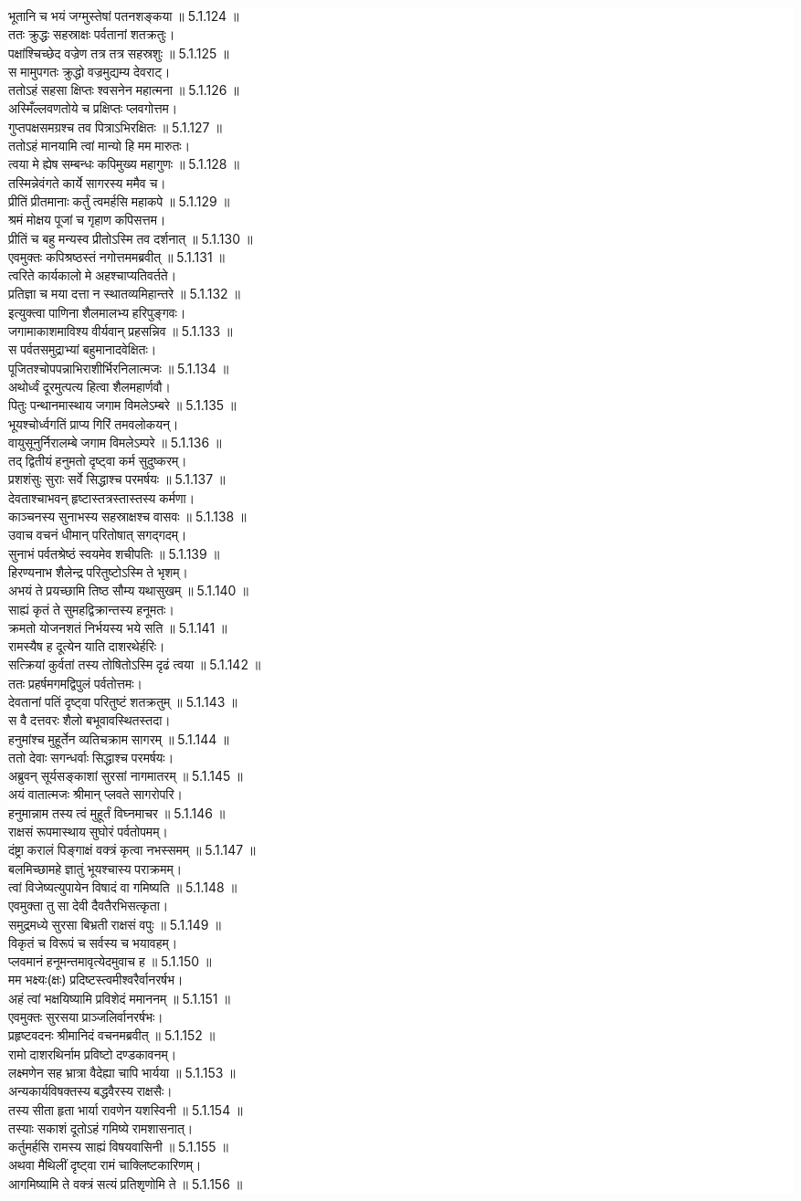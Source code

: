 भूतानि च भयं जग्मुस्तेषां पतनशङ्कया ॥ 5.1.124 ॥   
ततः क्रुद्धः सहस्राक्षः पर्वतानां शतक्रतुः।  
पक्षांश्चिच्छेद वज्रेण तत्र तत्र सहस्रशुः ॥ 5.1.125 ॥   
स मामुपगतः क्रुद्धो वज्रमुद्यम्य देवराट्।  
ततोऽहं सहसा क्षिप्तः श्वसनेन महात्मना ॥ 5.1.126 ॥   
अस्मिँल्लवणतोये च प्रक्षिप्तः प्लवगोत्तम।  
गुप्तपक्षसमग्रश्च तव पित्राऽभिरक्षितः ॥ 5.1.127 ॥   
ततोऽहं मानयामि त्वां मान्यो हि मम मारुतः।  
त्वया मे ह्येष सम्बन्धः कपिमुख्य महागुणः ॥ 5.1.128 ॥   
तस्मिन्नेवंगते कार्ये सागरस्य ममैव च।  
प्रीतिं प्रीतमानाः कर्तुं त्वमर्हसि महाकपे ॥ 5.1.129 ॥   
श्रमं मोक्षय पूजां च गृहाण कपिसत्तम।  
प्रीतिं च बहु मन्यस्व प्रीतोऽस्मि तव दर्शनात् ॥ 5.1.130 ॥   
एवमुक्तः कपिश्रष्ठस्तं नगोत्तममब्रवीत् ॥ 5.1.131 ॥   
त्वरिते कार्यकालो मे अहश्चाप्यतिवर्तते।  
प्रतिज्ञा च मया दत्ता न स्थातव्यमिहान्तरे ॥ 5.1.132 ॥   
इत्युक्त्वा पाणिना शैलमालभ्य हरिपुङ्गवः।  
जगामाकाशमाविश्य वीर्यवान् प्रहसन्निव ॥ 5.1.133 ॥   
स पर्वतसमुद्राभ्यां बहुमानादवेक्षितः।  
पूजितश्चोपपन्नाभिराशीर्भिरनिलात्मजः ॥ 5.1.134 ॥   
अथोर्ध्वं दूरमुत्पत्य हित्वा शैलमहार्णवौ।  
पितुः पन्थानमास्थाय जगाम विमलेऽम्बरे ॥ 5.1.135 ॥   
भूयश्चोर्ध्वगतिं प्राप्य गिरिं तमवलोकयन्।  
वायुसूनुर्निरालम्बे जगाम विमलेऽम्परे ॥ 5.1.136 ॥   
तद् द्वितीयं हनुमतो दृष्ट्वा कर्म सुदुष्करम्।  
प्रशशंसुः सुराः सर्वे सिद्धाश्च परमर्षयः ॥ 5.1.137 ॥   
देवताश्चाभवन् हृष्टास्तत्रस्तास्तस्य कर्मणा।  
काञ्चनस्य सुनाभस्य सहस्राक्षश्च वासवः ॥ 5.1.138 ॥   
उवाच वचनं धीमान् परितोषात् सगद्गदम्।  
सुनाभं पर्वतश्रेष्ठं स्वयमेव शचीपतिः ॥ 5.1.139 ॥   
हिरण्यनाभ शैलेन्द्र परितुष्टोऽस्मि ते भृशम्।  
अभयं ते प्रयच्छामि तिष्ठ सौम्य यथासुखम् ॥ 5.1.140 ॥   
साह्यं कृतं ते सुमहद्विक्रान्तस्य हनूमतः।  
क्रमतो योजनशतं निर्भयस्य भये सति ॥ 5.1.141 ॥   
रामस्यैष ह दूत्येन याति दाशरथेर्हरिः।  
सत्क्रियां कुर्वतां तस्य तोषितोऽस्मि दृढं त्वया ॥ 5.1.142 ॥   
ततः प्रहर्षमगमद्विपुलं पर्वतोत्तमः।  
देवतानां पतिं दृष्ट्वा परितुष्टं शतक्रतुम् ॥ 5.1.143 ॥   
स वै दत्तवरः शैलो बभूवावस्थितस्तदा।  
हनुमांश्च मुहूर्तेन व्यतिचक्राम सागरम् ॥ 5.1.144 ॥   
ततो देवाः सगन्धर्वाः सिद्धाश्च परमर्षयः।  
अब्रुवन् सूर्यसङ्काशां सुरसां नागमातरम् ॥ 5.1.145 ॥   
अयं वातात्मजः श्रीमान् प्लवते सागरोपरि।  
हनुमान्नाम तस्य त्वं मुहूर्तं विघ्नमाचर ॥ 5.1.146 ॥   
राक्षसं रूपमास्थाय सुघोरं पर्वतोपमम्।  
दंष्ट्रा करालं पिङ्गाक्षं वक्त्रं कृत्वा नभस्समम् ॥ 5.1.147 ॥   
बलमिच्छामहे ज्ञातुं भूयश्चास्य पराक्रमम्।  
त्वां विजेष्यत्युपायेन विषादं वा गमिष्यति ॥ 5.1.148 ॥   
एवमुक्ता तु सा देवी दैवतैरभिसत्कृता।  
समुद्रमध्ये सुरसा बिभ्रती राक्षसं वपुः ॥ 5.1.149 ॥   
विकृतं च विरूपं च सर्वस्य च भयावहम्।  
प्लवमानं हनूमन्तमावृत्येदमुवाच ह ॥ 5.1.150 ॥   
मम भक्ष्यः(क्षः) प्रदिष्टस्त्वमीश्वरैर्वानरर्षभ।  
अहं त्वां भक्षयिष्यामि प्रविशेदं ममाननम् ॥ 5.1.151 ॥   
एवमुक्तः सुरसया प्राञ्जलिर्वानरर्षभः।  
प्रहृष्टवदनः श्रीमानिदं वचनमब्रवीत् ॥ 5.1.152 ॥   
रामो दाशरथिर्नाम प्रविष्टो दण्डकावनम्।  
लक्ष्मणेन सह भ्रात्रा वैदेह्या चापि भार्यया ॥ 5.1.153 ॥   
अन्यकार्यविषक्तस्य बद्धवैरस्य राक्षसैः।  
तस्य सीता हृता भार्या रावणेन यशस्विनी ॥ 5.1.154 ॥   
तस्याः सकाशं दूतोऽहं गमिष्ये रामशासनात्।  
कर्तुमर्हसि रामस्य साह्यं विषयवासिनी ॥ 5.1.155 ॥   
अथवा मैथिलीं दृष्ट्वा रामं चाक्लिष्टकारिणम्।  
आगमिष्यामि ते वक्त्रं सत्यं प्रतिशृणोमि ते ॥ 5.1.156 ॥   